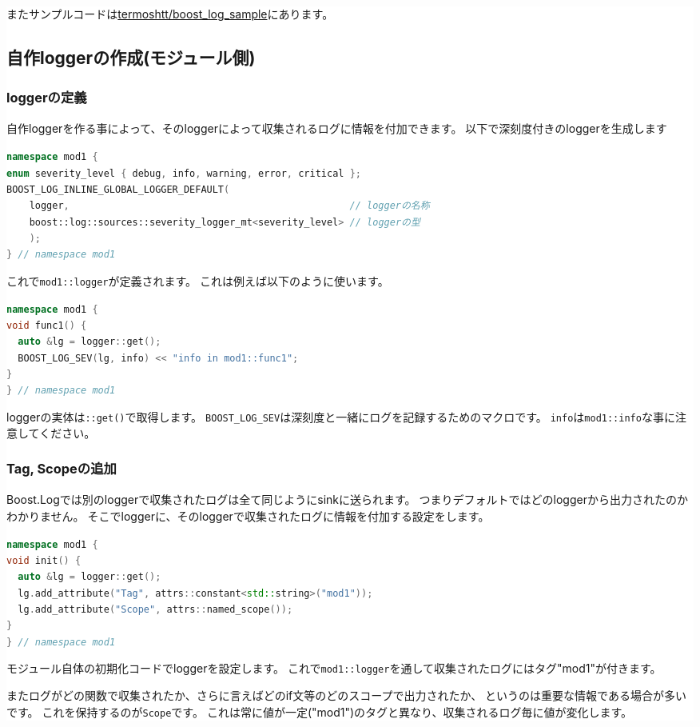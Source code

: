 またサンプルコードは[termoshtt/boost_log_sample](https://github.com/termoshtt/boost_log_sample)にあります。

自作loggerの作成(モジュール側)
----------------

### loggerの定義

自作loggerを作る事によって、そのloggerによって収集されるログに情報を付加できます。
以下で深刻度付きのloggerを生成します

```cpp:mod1/func.hpp
namespace mod1 {
enum severity_level { debug, info, warning, error, critical };
BOOST_LOG_INLINE_GLOBAL_LOGGER_DEFAULT(
    logger,                                                 // loggerの名称
    boost::log::sources::severity_logger_mt<severity_level> // loggerの型
    );
} // namespace mod1
```

これで`mod1::logger`が定義されます。
これは例えば以下のように使います。

```cpp:mod1/func1.cpp
namespace mod1 {
void func1() {
  auto &lg = logger::get();
  BOOST_LOG_SEV(lg, info) << "info in mod1::func1";
}
} // namespace mod1
```

loggerの実体は`::get()`で取得します。
`BOOST_LOG_SEV`は深刻度と一緒にログを記録するためのマクロです。
`info`は`mod1::info`な事に注意してください。

### Tag, Scopeの追加

Boost.Logでは別のloggerで収集されたログは全て同じようにsinkに送られます。
つまりデフォルトではどのloggerから出力されたのかわかりません。
そこでloggerに、そのloggerで収集されたログに情報を付加する設定をします。

```cpp:mod1/logger.cpp
namespace mod1 {
void init() {
  auto &lg = logger::get();
  lg.add_attribute("Tag", attrs::constant<std::string>("mod1"));
  lg.add_attribute("Scope", attrs::named_scope());
}
} // namespace mod1
```

モジュール自体の初期化コードでloggerを設定します。
これで`mod1::logger`を通して収集されたログにはタグ"mod1"が付きます。

またログがどの関数で収集されたか、さらに言えばどのif文等のどのスコープで出力されたか、
というのは重要な情報である場合が多いです。
これを保持するのが`Scope`です。
これは常に値が一定("mod1")のタグと異なり、収集されるログ毎に値が変化します。

